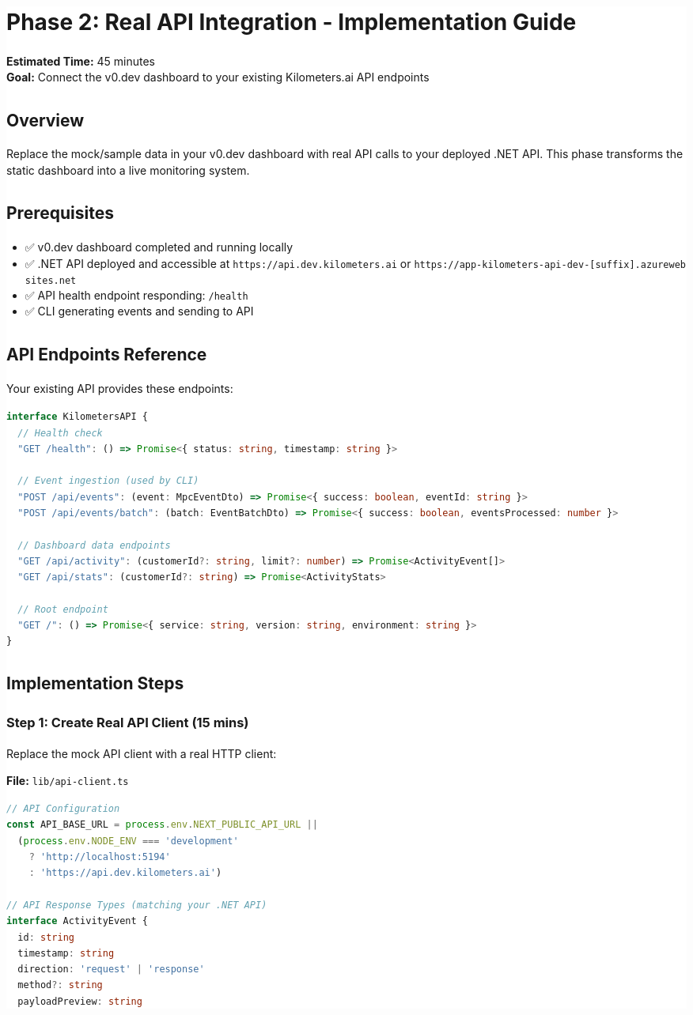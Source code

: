 # Phase 2: Real API Integration - Implementation Guide

**Estimated Time:** 45 minutes  
**Goal:** Connect the v0.dev dashboard to your existing Kilometers.ai API endpoints

## Overview

Replace the mock/sample data in your v0.dev dashboard with real API calls to your deployed .NET API. This phase transforms the static dashboard into a live monitoring system.

## Prerequisites

- ✅ v0.dev dashboard completed and running locally
- ✅ .NET API deployed and accessible at `https://api.dev.kilometers.ai` or `https://app-kilometers-api-dev-[suffix].azurewebsites.net`
- ✅ API health endpoint responding: `/health`
- ✅ CLI generating events and sending to API

## API Endpoints Reference

Your existing API provides these endpoints:

```typescript
interface KilometersAPI {
  // Health check
  "GET /health": () => Promise<{ status: string, timestamp: string }>
  
  // Event ingestion (used by CLI)
  "POST /api/events": (event: MpcEventDto) => Promise<{ success: boolean, eventId: string }>
  "POST /api/events/batch": (batch: EventBatchDto) => Promise<{ success: boolean, eventsProcessed: number }>
  
  // Dashboard data endpoints
  "GET /api/activity": (customerId?: string, limit?: number) => Promise<ActivityEvent[]>
  "GET /api/stats": (customerId?: string) => Promise<ActivityStats>
  
  // Root endpoint
  "GET /": () => Promise<{ service: string, version: string, environment: string }>
}
```

## Implementation Steps

### Step 1: Create Real API Client (15 mins)

Replace the mock API client with a real HTTP client:

**File:** `lib/api-client.ts`

```typescript
// API Configuration
const API_BASE_URL = process.env.NEXT_PUBLIC_API_URL || 
  (process.env.NODE_ENV === 'development' 
    ? 'http://localhost:5194' 
    : 'https://api.dev.kilometers.ai')

// API Response Types (matching your .NET API)
interface ActivityEvent {
  id: string
  timestamp: string
  direction: 'request' | 'response'
  method?: string
  payloadPreview: string
```